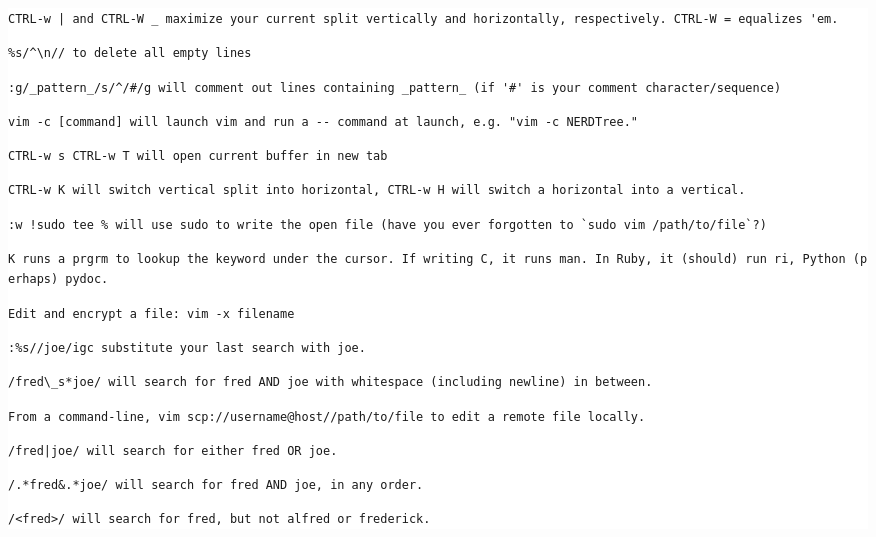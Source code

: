 ```vimtipsfortune
CTRL-w | and CTRL-W _ maximize your current split vertically and horizontally, respectively. CTRL-W = equalizes 'em.
```

```vimtipsfortune
%s/^\n// to delete all empty lines
```

```vimtipsfortune
:g/_pattern_/s/^/#/g will comment out lines containing _pattern_ (if '#' is your comment character/sequence)
```

```vimtipsfortune
vim -c [command] will launch vim and run a -- command at launch, e.g. "vim -c NERDTree."
```

```vimtipsfortune
CTRL-w s CTRL-w T will open current buffer in new tab
```

```vimtipsfortune
CTRL-w K will switch vertical split into horizontal, CTRL-w H will switch a horizontal into a vertical.
```

```vimtipsfortune
:w !sudo tee % will use sudo to write the open file (have you ever forgotten to `sudo vim /path/to/file`?)
```

```vimtipsfortune
K runs a prgrm to lookup the keyword under the cursor. If writing C, it runs man. In Ruby, it (should) run ri, Python (perhaps) pydoc.
```

```vimtipsfortune
Edit and encrypt a file: vim -x filename
```

```vimtipsfortune
:%s//joe/igc substitute your last search with joe.
```

```vimtipsfortune
/fred\_s*joe/ will search for fred AND joe with whitespace (including newline) in between.
```

```vimtipsfortune
From a command-line, vim scp://username@host//path/to/file to edit a remote file locally.
```

```vimtipsfortune
/fred|joe/ will search for either fred OR joe.
```

```vimtipsfortune
/.*fred&.*joe/ will search for fred AND joe, in any order.
```

```vimtipsfortune
/<fred>/ will search for fred, but not alfred or frederick.
```
